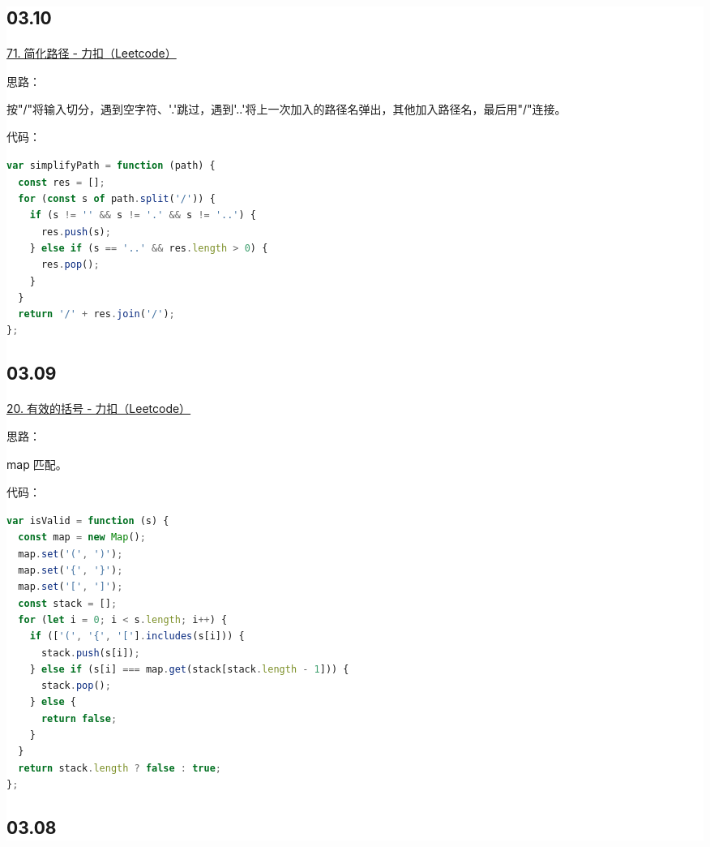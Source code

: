 ## 03.10

[71. 简化路径 - 力扣（Leetcode）](https://leetcode.cn/problems/simplify-path/description/)

思路：

按"/"将输入切分，遇到空字符、'.'跳过，遇到'..'将上一次加入的路径名弹出，其他加入路径名，最后用"/"连接。

代码：

```jsx
var simplifyPath = function (path) {
  const res = [];
  for (const s of path.split('/')) {
    if (s != '' && s != '.' && s != '..') {
      res.push(s);
    } else if (s == '..' && res.length > 0) {
      res.pop();
    }
  }
  return '/' + res.join('/');
};
```

## 03.09

[20. 有效的括号 - 力扣（Leetcode）](https://leetcode.cn/problems/valid-parentheses/description/)

思路：

map 匹配。

代码：

```jsx
var isValid = function (s) {
  const map = new Map();
  map.set('(', ')');
  map.set('{', '}');
  map.set('[', ']');
  const stack = [];
  for (let i = 0; i < s.length; i++) {
    if (['(', '{', '['].includes(s[i])) {
      stack.push(s[i]);
    } else if (s[i] === map.get(stack[stack.length - 1])) {
      stack.pop();
    } else {
      return false;
    }
  }
  return stack.length ? false : true;
};
```

## 03.08
